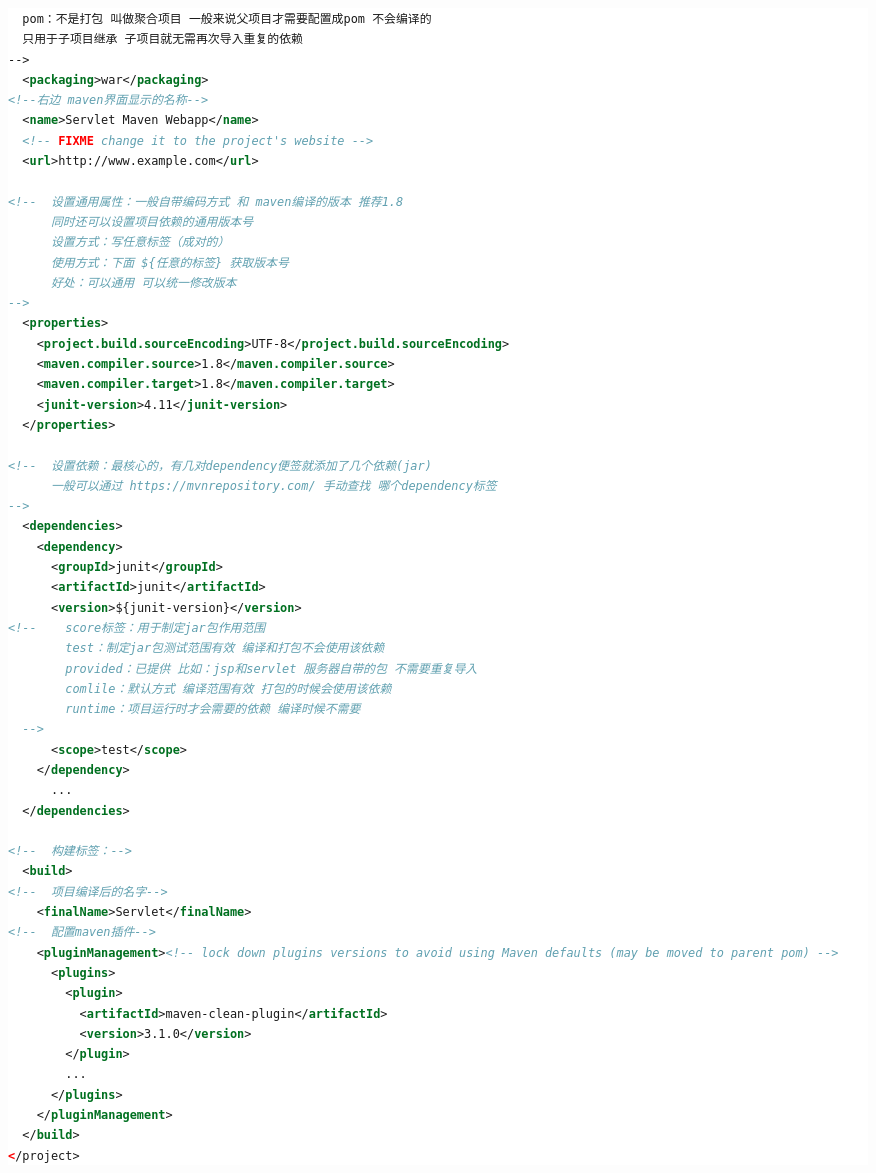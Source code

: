 ```xml
  pom：不是打包 叫做聚合项目 一般来说父项目才需要配置成pom 不会编译的
  只用于子项目继承 子项目就无需再次导入重复的依赖
-->
  <packaging>war</packaging>
<!--右边 maven界面显示的名称-->
  <name>Servlet Maven Webapp</name>
  <!-- FIXME change it to the project's website -->
  <url>http://www.example.com</url>

<!--  设置通用属性：一般自带编码方式 和 maven编译的版本 推荐1.8
      同时还可以设置项目依赖的通用版本号
      设置方式：写任意标签（成对的）
      使用方式：下面 ${任意的标签} 获取版本号
      好处：可以通用 可以统一修改版本
-->
  <properties>
    <project.build.sourceEncoding>UTF-8</project.build.sourceEncoding>
    <maven.compiler.source>1.8</maven.compiler.source>
    <maven.compiler.target>1.8</maven.compiler.target>
  	<junit-version>4.11</junit-version>
  </properties>

<!--  设置依赖：最核心的，有几对dependency便签就添加了几个依赖(jar)
      一般可以通过 https://mvnrepository.com/ 手动查找 哪个dependency标签
-->
  <dependencies>
    <dependency>
      <groupId>junit</groupId>
      <artifactId>junit</artifactId>
      <version>${junit-version}</version>
<!--    score标签：用于制定jar包作用范围
        test：制定jar包测试范围有效 编译和打包不会使用该依赖
        provided：已提供 比如：jsp和servlet 服务器自带的包 不需要重复导入
        comlile：默认方式 编译范围有效 打包的时候会使用该依赖
        runtime：项目运行时才会需要的依赖 编译时候不需要
  -->
      <scope>test</scope>
    </dependency>
      ...
  </dependencies>

<!--  构建标签：-->
  <build>
<!--  项目编译后的名字-->
    <finalName>Servlet</finalName>
<!--  配置maven插件-->
    <pluginManagement><!-- lock down plugins versions to avoid using Maven defaults (may be moved to parent pom) -->
      <plugins>
        <plugin>
          <artifactId>maven-clean-plugin</artifactId>
          <version>3.1.0</version>
        </plugin>
        ...
      </plugins>
    </pluginManagement>
  </build>
</project>
```
